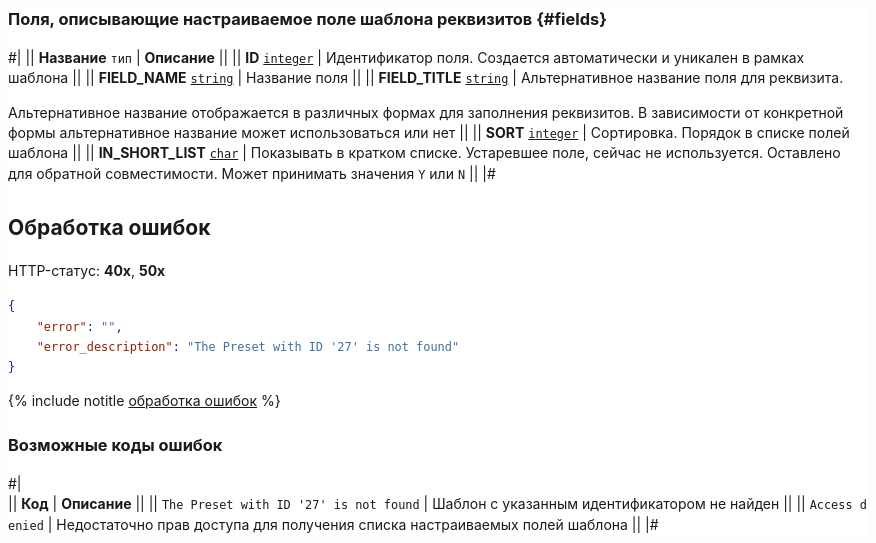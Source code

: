### Поля, описывающие настраиваемое поле шаблона реквизитов {#fields}

#|
||  **Название**
`тип` | **Описание** ||
|| **ID**
[`integer`](../../../../data-types.md) | Идентификатор поля. Создается автоматически и уникален в рамках шаблона ||
|| **FIELD_NAME**
[`string`](../../../../data-types.md) | Название поля ||
|| **FIELD_TITLE**
[`string`](../../../../data-types.md) | Альтернативное название поля для реквизита.

Альтернативное название отображается в различных формах для заполнения реквизитов. В зависимости от конкретной формы альтернативное название может использоваться или нет 
||
|| **SORT**
[`integer`](../../../../data-types.md) | Сортировка. Порядок в списке полей шаблона || 
|| **IN_SHORT_LIST**
[`char`](../../../../data-types.md) | Показывать в кратком списке. Устаревшее поле, сейчас не используется. Оставлено для обратной совместимости. Может принимать значения `Y` или `N` ||
|#

## Обработка ошибок

HTTP-статус: **40x**, **50x**

```json
{
    "error": "",
    "error_description": "The Preset with ID '27' is not found"
}
```

{% include notitle [обработка ошибок](../../../../../_includes/error-info.md) %}

### Возможные коды ошибок

#|  
|| **Код** | **Описание** ||
|| `The Preset with ID '27' is not found` | Шаблон с указанным идентификатором не найден ||
|| `Access denied` | Недостаточно прав доступа для получения списка настраиваемых полей шаблона ||
|#
